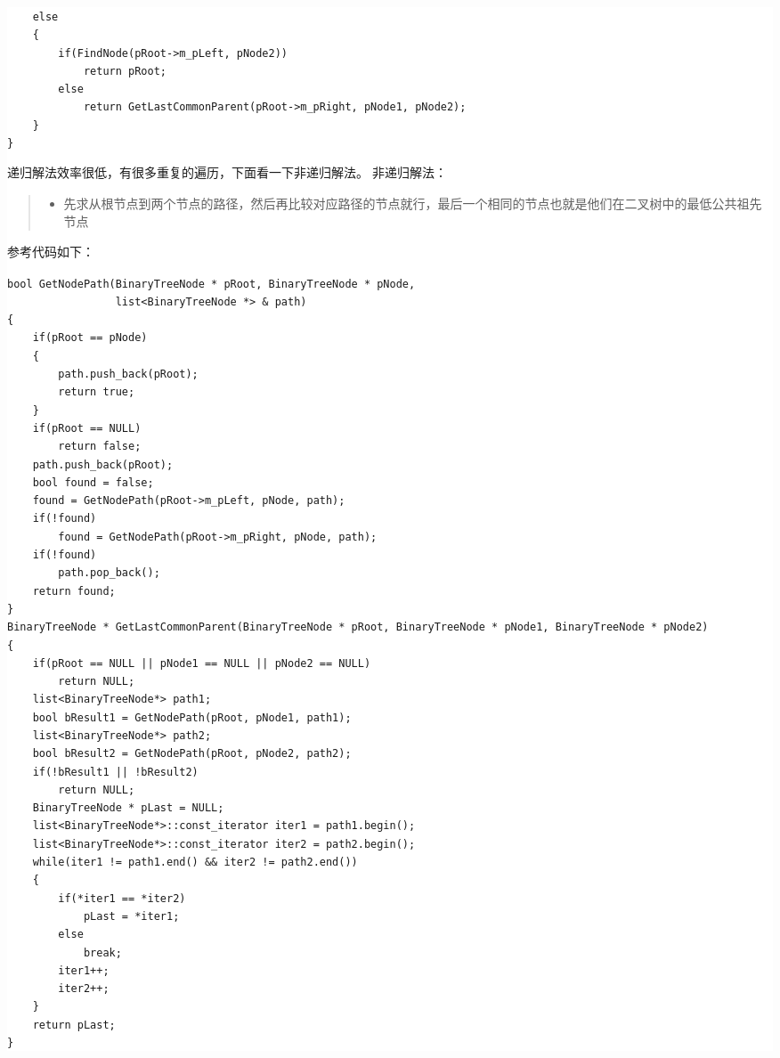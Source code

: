 ```
    else  
    {  
        if(FindNode(pRoot->m_pLeft, pNode2))  
            return pRoot;  
        else  
            return GetLastCommonParent(pRoot->m_pRight, pNode1, pNode2);  
    }  
} 
```

递归解法效率很低，有很多重复的遍历，下面看一下非递归解法。
非递归解法：

> * 先求从根节点到两个节点的路径，然后再比较对应路径的节点就行，最后一个相同的节点也就是他们在二叉树中的最低公共祖先节点

参考代码如下：

```
bool GetNodePath(BinaryTreeNode * pRoot, BinaryTreeNode * pNode,   
                 list<BinaryTreeNode *> & path)  
{  
    if(pRoot == pNode)  
    {     
        path.push_back(pRoot);  
        return true;  
    }  
    if(pRoot == NULL)  
        return false;  
    path.push_back(pRoot);  
    bool found = false;  
    found = GetNodePath(pRoot->m_pLeft, pNode, path);  
    if(!found)  
        found = GetNodePath(pRoot->m_pRight, pNode, path);  
    if(!found)  
        path.pop_back();  
    return found;  
}  
BinaryTreeNode * GetLastCommonParent(BinaryTreeNode * pRoot, BinaryTreeNode * pNode1, BinaryTreeNode * pNode2)  
{  
    if(pRoot == NULL || pNode1 == NULL || pNode2 == NULL)  
        return NULL;  
    list<BinaryTreeNode*> path1;  
    bool bResult1 = GetNodePath(pRoot, pNode1, path1);  
    list<BinaryTreeNode*> path2;  
    bool bResult2 = GetNodePath(pRoot, pNode2, path2);  
    if(!bResult1 || !bResult2)   
        return NULL;  
    BinaryTreeNode * pLast = NULL;  
    list<BinaryTreeNode*>::const_iterator iter1 = path1.begin();  
    list<BinaryTreeNode*>::const_iterator iter2 = path2.begin();  
    while(iter1 != path1.end() && iter2 != path2.end())  
    {  
        if(*iter1 == *iter2)  
            pLast = *iter1;  
        else  
            break;  
        iter1++;  
        iter2++;  
    }  
    return pLast;  
}
```
